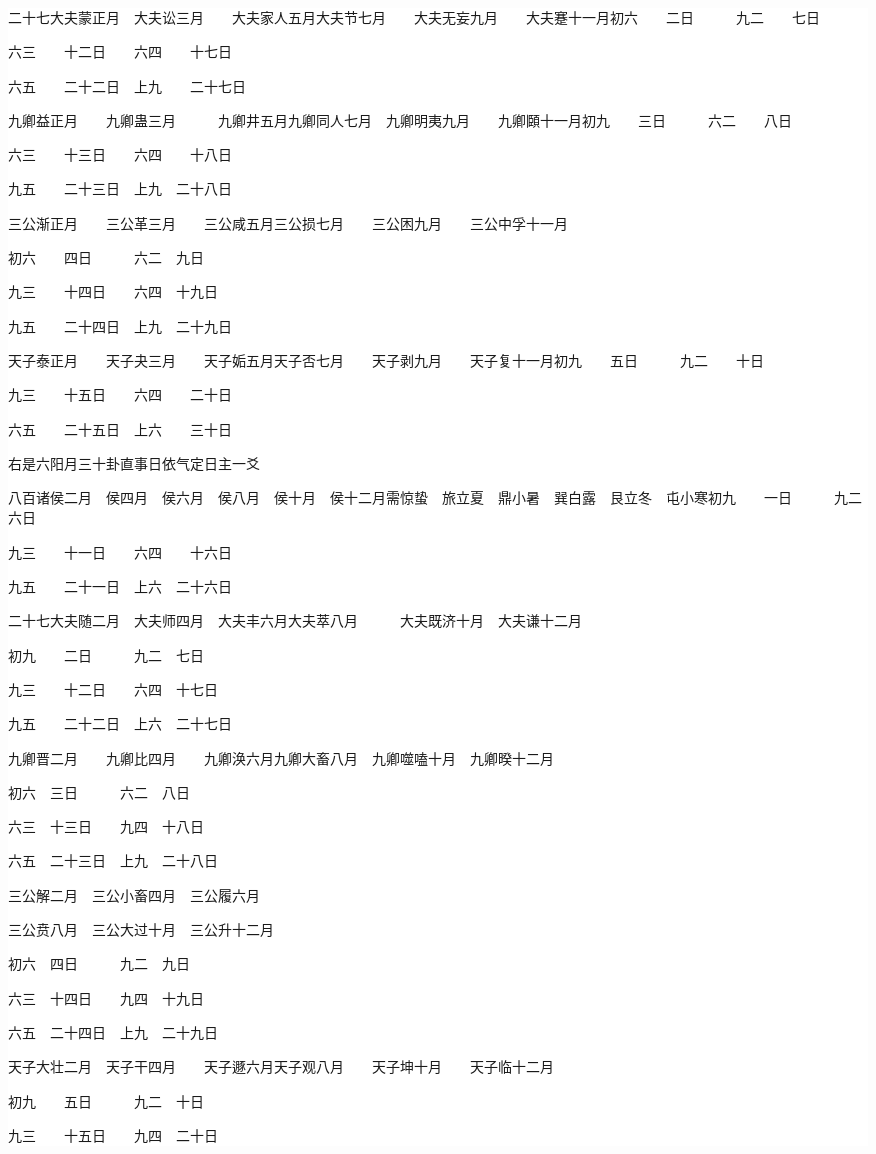 二十七大夫蒙正月　大夫讼三月　　大夫家人五月大夫节七月　　大夫无妄九月　　大夫蹇十一月初六　　二日　　　九二　　七日  

六三　　十二日　　六四　　十七日  

六五　　二十二日　上九　　二十七日  

九卿益正月　　九卿蛊三月　　　九卿井五月九卿同人七月　九卿明夷九月　　九卿頥十一月初九　　三日　　　六二　　八日  

六三　　十三日　　六四　　十八日  

九五　　二十三日　上九　二十八日  

三公渐正月　　三公革三月　　三公咸五月三公损七月　　三公困九月　　三公中孚十一月  

初六　　四日　　　六二　九日  

九三　　十四日　　六四　十九日  

九五　　二十四日　上九　二十九日  

天子泰正月　　天子夬三月　　天子姤五月天子否七月　　天子剥九月　　天子复十一月初九　　五日　　　九二　　十日  

九三　　十五日　　六四　　二十日  

六五　　二十五日　上六　　三十日  

右是六阳月三十卦直事日依气定日主一爻  

八百诸侯二月　侯四月　侯六月　侯八月　侯十月　侯十二月需惊蛰　旅立夏　鼎小暑　巽白露　艮立冬　屯小寒初九　　一日　　　九二　　六日  

九三　　十一日　　六四　　十六日  

九五　　二十一日　上六　二十六日  

二十七大夫随二月　大夫师四月　大夫丰六月大夫萃八月　　　大夫既济十月　大夫谦十二月  

初九　　二日　　　九二　七日  

九三　　十二日　　六四　十七日  

九五　　二十二日　上六　二十七日  

九卿晋二月　　九卿比四月　　九卿涣六月九卿大畜八月　九卿噬嗑十月　九卿暌十二月  

初六　三日　　　六二　八日  

六三　十三日　　九四　十八日  

六五　二十三日　上九　二十八日  

三公解二月　三公小畜四月　三公履六月  

三公贲八月　三公大过十月　三公升十二月  

初六　四日　　　九二　九日  

六三　十四日　　九四　十九日  

六五　二十四日　上九　二十九日  

天子大壮二月　天子干四月　　天子遯六月天子观八月　　天子坤十月　　天子临十二月  

初九　　五日　　　九二　十日  

九三　　十五日　　九四　二十日  
